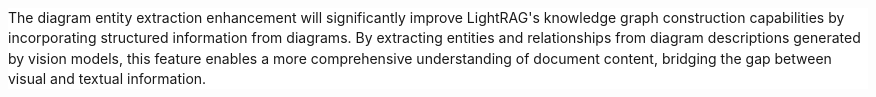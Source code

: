 The diagram entity extraction enhancement will significantly improve LightRAG's knowledge graph construction capabilities by incorporating structured information from diagrams. By extracting entities and relationships from diagram descriptions generated by vision models, this feature enables a more comprehensive understanding of document content, bridging the gap between visual and textual information.